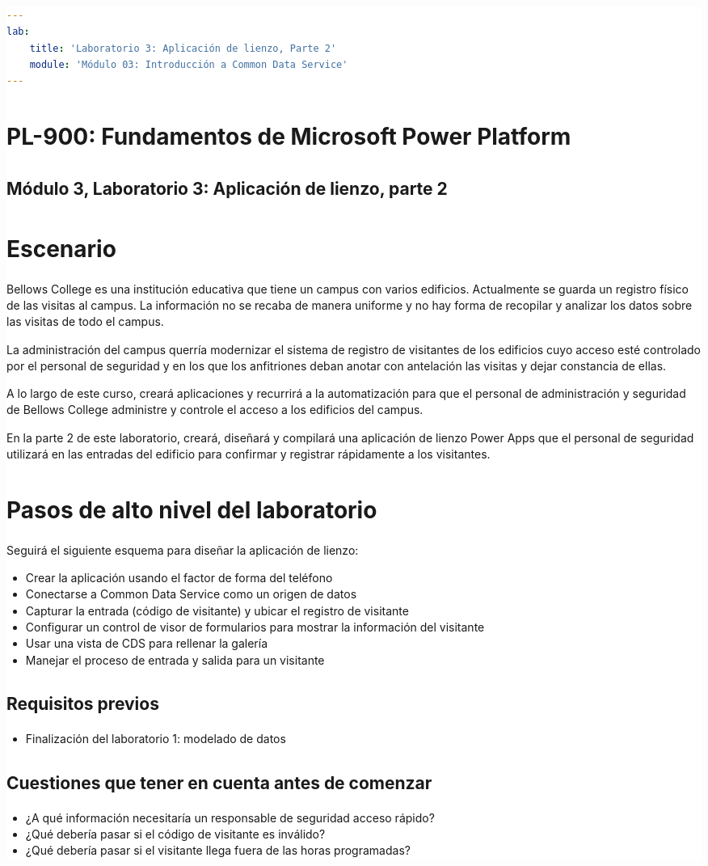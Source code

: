 ```yaml
---
lab:
    title: 'Laboratorio 3: Aplicación de lienzo, Parte 2'
    module: 'Módulo 03: Introducción a Common Data Service'
---
```


# PL-900: Fundamentos de Microsoft Power Platform
## Módulo 3, Laboratorio 3: Aplicación de lienzo, parte 2

Escenario
========

Bellows College es una institución educativa que tiene un campus con varios edificios. Actualmente se guarda un registro físico de las visitas al campus. La información no se recaba de manera uniforme y no hay forma de recopilar y analizar los datos sobre las visitas de todo el campus. 

La administración del campus querría modernizar el sistema de registro de visitantes de los edificios cuyo acceso esté controlado por el personal de seguridad y en los que los anfitriones deban anotar con antelación las visitas y dejar constancia de ellas.

A lo largo de este curso, creará aplicaciones y recurrirá a la automatización para que el personal de administración y seguridad de Bellows College administre y controle el acceso a los edificios del campus. 

En la parte 2 de este laboratorio, creará, diseñará y compilará una aplicación de lienzo Power Apps que el personal de seguridad utilizará en las entradas del edificio para confirmar y registrar rápidamente a los visitantes.

Pasos de alto nivel del laboratorio
======================

Seguirá el siguiente esquema para diseñar la aplicación de lienzo:

-   Crear la aplicación usando el factor de forma del teléfono
-   Conectarse a Common Data Service como un origen de datos
-   Capturar la entrada (código de visitante) y ubicar el registro de visitante
-   Configurar un control de visor de formularios para mostrar la información del visitante
-   Usar una vista de CDS para rellenar la galería
-   Manejar el proceso de entrada y salida para un visitante


## Requisitos previos

* Finalización del laboratorio 1: modelado de datos

Cuestiones que tener en cuenta antes de comenzar
-----------------------------------

-   ¿A qué información necesitaría un responsable de seguridad acceso rápido?
-   ¿Qué debería pasar si el código de visitante es inválido?
-   ¿Qué debería pasar si el visitante llega fuera de las horas programadas? 
